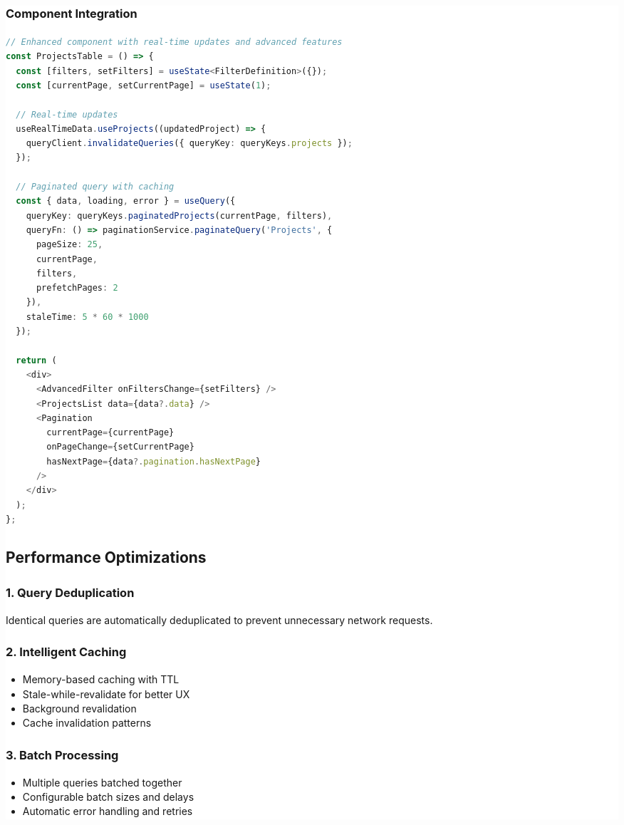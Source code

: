 ### Component Integration

```typescript
// Enhanced component with real-time updates and advanced features
const ProjectsTable = () => {
  const [filters, setFilters] = useState<FilterDefinition>({});
  const [currentPage, setCurrentPage] = useState(1);

  // Real-time updates
  useRealTimeData.useProjects((updatedProject) => {
    queryClient.invalidateQueries({ queryKey: queryKeys.projects });
  });

  // Paginated query with caching
  const { data, loading, error } = useQuery({
    queryKey: queryKeys.paginatedProjects(currentPage, filters),
    queryFn: () => paginationService.paginateQuery('Projects', {
      pageSize: 25,
      currentPage,
      filters,
      prefetchPages: 2
    }),
    staleTime: 5 * 60 * 1000
  });

  return (
    <div>
      <AdvancedFilter onFiltersChange={setFilters} />
      <ProjectsList data={data?.data} />
      <Pagination 
        currentPage={currentPage}
        onPageChange={setCurrentPage}
        hasNextPage={data?.pagination.hasNextPage}
      />
    </div>
  );
};
```

## Performance Optimizations

### 1. Query Deduplication
Identical queries are automatically deduplicated to prevent unnecessary network requests.

### 2. Intelligent Caching
- Memory-based caching with TTL
- Stale-while-revalidate for better UX
- Background revalidation
- Cache invalidation patterns

### 3. Batch Processing
- Multiple queries batched together
- Configurable batch sizes and delays
- Automatic error handling and retries
